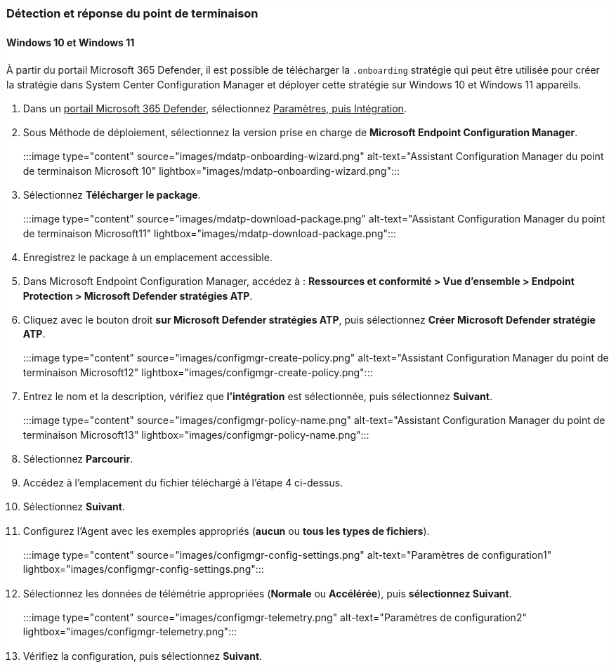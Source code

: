 ### <a name="endpoint-detection-and-response"></a>Détection et réponse du point de terminaison

#### <a name="windows-10-and-windows-11"></a>Windows 10 et Windows 11

À partir du portail Microsoft 365 Defender, il est possible de télécharger la `.onboarding` stratégie qui peut être utilisée pour créer la stratégie dans System Center Configuration Manager et déployer cette stratégie sur Windows 10 et Windows 11 appareils.

1. Dans un <a href="https://go.microsoft.com/fwlink/p/?linkid=2077139" target="_blank">portail Microsoft 365 Defender</a>, sélectionnez [Paramètres, puis Intégration](https://security.microsoft.com/preferences2/onboarding).

2. Sous Méthode de déploiement, sélectionnez la version prise en charge de **Microsoft Endpoint Configuration Manager**.

    :::image type="content" source="images/mdatp-onboarding-wizard.png" alt-text="Assistant Configuration Manager du point de terminaison Microsoft 10" lightbox="images/mdatp-onboarding-wizard.png":::

3. Sélectionnez **Télécharger le package**.

   :::image type="content" source="images/mdatp-download-package.png" alt-text="Assistant Configuration Manager du point de terminaison Microsoft11" lightbox="images/mdatp-download-package.png":::

4. Enregistrez le package à un emplacement accessible.
5. Dans Microsoft Endpoint Configuration Manager, accédez à : **Ressources et conformité > Vue d’ensemble > Endpoint Protection > Microsoft Defender stratégies ATP**.

6. Cliquez avec le bouton droit **sur Microsoft Defender stratégies ATP**, puis sélectionnez **Créer Microsoft Defender stratégie ATP**.

    :::image type="content" source="images/configmgr-create-policy.png" alt-text="Assistant Configuration Manager du point de terminaison Microsoft12" lightbox="images/configmgr-create-policy.png":::

7. Entrez le nom et la description, vérifiez que **l’intégration** est sélectionnée, puis sélectionnez **Suivant**.

    :::image type="content" source="images/configmgr-policy-name.png" alt-text="Assistant Configuration Manager du point de terminaison Microsoft13" lightbox="images/configmgr-policy-name.png":::

8. Sélectionnez **Parcourir**.

9. Accédez à l’emplacement du fichier téléchargé à l’étape 4 ci-dessus.

10. Sélectionnez **Suivant**.
11. Configurez l’Agent avec les exemples appropriés (**aucun** ou **tous les types de fichiers**).

    :::image type="content" source="images/configmgr-config-settings.png" alt-text="Paramètres de configuration1" lightbox="images/configmgr-config-settings.png":::

12. Sélectionnez les données de télémétrie appropriées (**Normale** ou **Accélérée**), puis **sélectionnez Suivant**.

    :::image type="content" source="images/configmgr-telemetry.png" alt-text="Paramètres de configuration2" lightbox="images/configmgr-telemetry.png":::

13. Vérifiez la configuration, puis sélectionnez **Suivant**.
